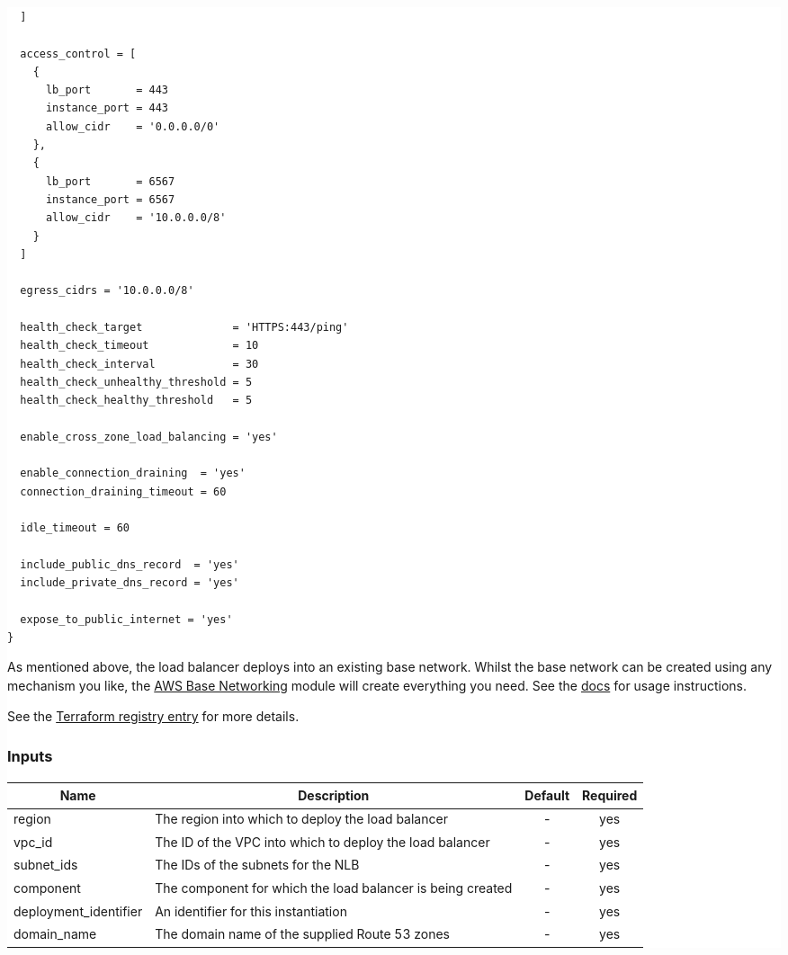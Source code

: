 ```hcl-terraform
  ]

  access_control = [
    {
      lb_port       = 443
      instance_port = 443
      allow_cidr    = '0.0.0.0/0'
    },
    {
      lb_port       = 6567
      instance_port = 6567
      allow_cidr    = '10.0.0.0/8'
    }
  ]

  egress_cidrs = '10.0.0.0/8'

  health_check_target              = 'HTTPS:443/ping'
  health_check_timeout             = 10
  health_check_interval            = 30
  health_check_unhealthy_threshold = 5
  health_check_healthy_threshold   = 5

  enable_cross_zone_load_balancing = 'yes'

  enable_connection_draining  = 'yes'
  connection_draining_timeout = 60

  idle_timeout = 60

  include_public_dns_record  = 'yes'
  include_private_dns_record = 'yes'

  expose_to_public_internet = 'yes'
}
```

As mentioned above, the load balancer deploys into an existing base network.
Whilst the base network can be created using any mechanism you like, the
[AWS Base Networking](https://github.com/infrablocks/terraform-aws-base-networking)
module will create everything you need. See the
[docs](https://github.com/infrablocks/terraform-aws-base-networking/blob/main/README.md)
for usage instructions.

See the
[Terraform registry entry](https://registry.terraform.io/modules/infrablocks/network-load-balancer/aws/latest)
for more details.

### Inputs

| Name                             | Description                                                                                                                            |   Default    | Required |
|----------------------------------|----------------------------------------------------------------------------------------------------------------------------------------|:------------:|:--------:|
| region                           | The region into which to deploy the load balancer                                                                                      |      -       |   yes    |
| vpc_id                           | The ID of the VPC into which to deploy the load balancer	                                                                              |      -       |   yes    |
| subnet_ids                       | The IDs of the subnets for the NLB	                                                                                                    |      -       |   yes    |
| component                        | The component for which the load balancer is being created	                                                                            |      -       |   yes    |
| deployment_identifier            | An identifier for this instantiation	                                                                                                  |      -       |   yes    |
| domain_name                      | The domain name of the supplied Route 53 zones                                                                                         |      -       |   yes    |